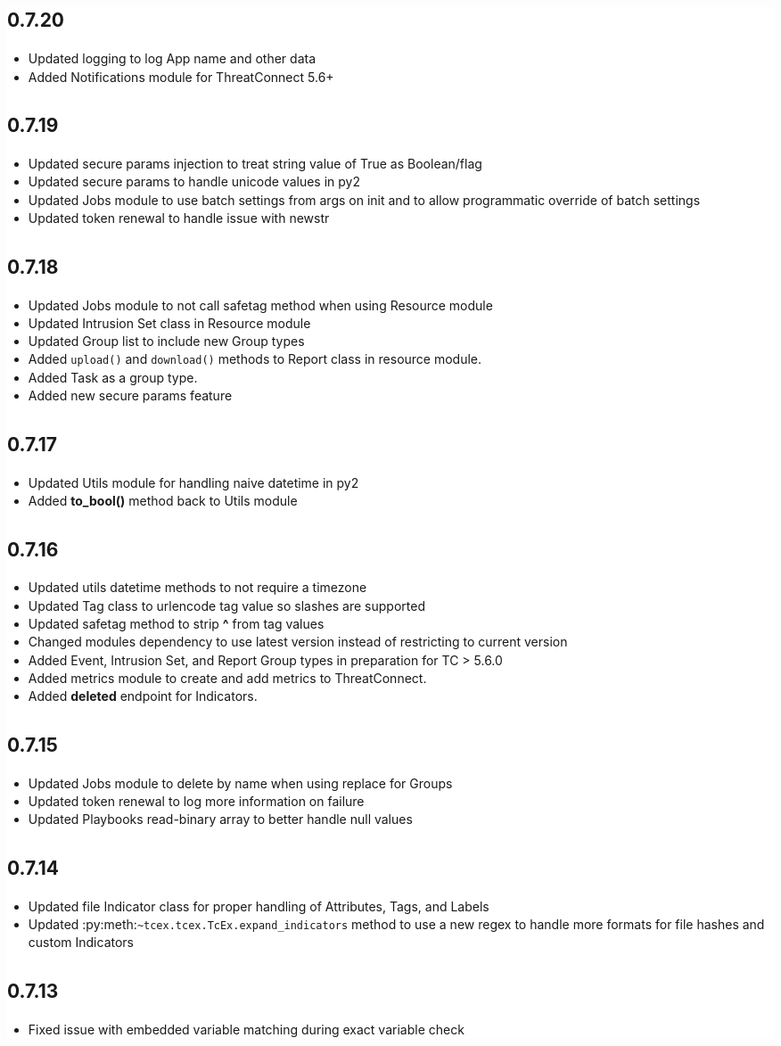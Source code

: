 0.7.20
------
+ Updated logging to log App name and other data
+ Added Notifications module for ThreatConnect 5.6+

0.7.19
------
+ Updated secure params injection to treat string value of True as Boolean/flag
+ Updated secure params to handle unicode values in py2
+ Updated Jobs module to use batch settings from args on init and to allow programmatic override of batch settings
+ Updated token renewal to handle issue with newstr

0.7.18
------
+ Updated Jobs module to not call safetag method when using Resource module
+ Updated Intrusion Set class in Resource module
+ Updated Group list to include new Group types
+ Added ``upload()`` and ``download()`` methods to Report class in resource module.
+ Added Task as a group type.
+ Added new secure params feature

0.7.17
------
+ Updated Utils module for handling naive datetime in py2
+ Added **to_bool()** method back to Utils module

0.7.16
------
+ Updated utils datetime methods to not require a timezone
+ Updated Tag class to urlencode tag value so slashes are supported
+ Updated safetag method to strip **^** from tag values
+ Changed modules dependency to use latest version instead of restricting to current version
+ Added Event, Intrusion Set, and Report Group types in preparation for TC > 5.6.0
+ Added metrics module to create and add metrics to ThreatConnect.
+ Added **deleted** endpoint for Indicators.

0.7.15
------
+ Updated Jobs module to delete by name when using replace for Groups
+ Updated token renewal to log more information on failure
+ Updated Playbooks read-binary array to better handle null values

0.7.14
------
+ Updated file Indicator class for proper handling of Attributes, Tags, and Labels
+ Updated :py:meth:`~tcex.tcex.TcEx.expand_indicators` method to use a new regex to handle more formats for file hashes and custom Indicators

0.7.13
------
+ Fixed issue with embedded variable matching during exact variable check
